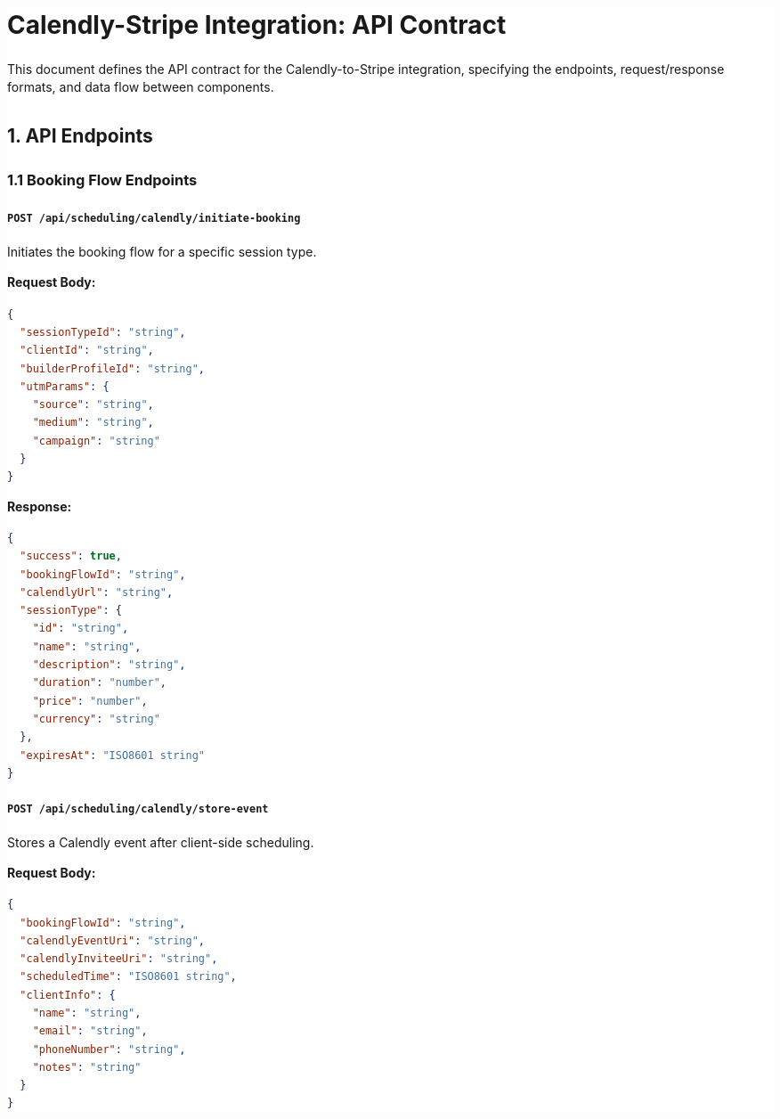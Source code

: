 # Calendly-Stripe Integration: API Contract

This document defines the API contract for the Calendly-to-Stripe integration, specifying the endpoints, request/response formats, and data flow between components.

## 1. API Endpoints

### 1.1 Booking Flow Endpoints

#### `POST /api/scheduling/calendly/initiate-booking`

Initiates the booking flow for a specific session type.

**Request Body:**
```json
{
  "sessionTypeId": "string",
  "clientId": "string",
  "builderProfileId": "string",
  "utmParams": {
    "source": "string",
    "medium": "string",
    "campaign": "string"
  }
}
```

**Response:**
```json
{
  "success": true,
  "bookingFlowId": "string",
  "calendlyUrl": "string",
  "sessionType": {
    "id": "string",
    "name": "string",
    "description": "string",
    "duration": "number",
    "price": "number",
    "currency": "string"
  },
  "expiresAt": "ISO8601 string"
}
```

#### `POST /api/scheduling/calendly/store-event`

Stores a Calendly event after client-side scheduling.

**Request Body:**
```json
{
  "bookingFlowId": "string",
  "calendlyEventUri": "string",
  "calendlyInviteeUri": "string",
  "scheduledTime": "ISO8601 string",
  "clientInfo": {
    "name": "string",
    "email": "string",
    "phoneNumber": "string",
    "notes": "string"
  }
}
```
